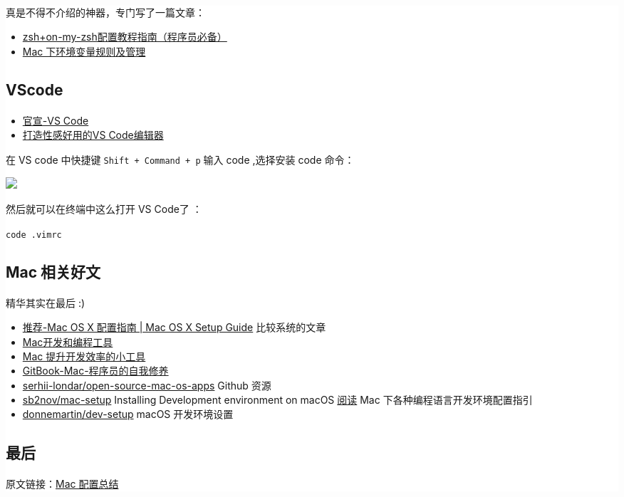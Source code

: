 真是不得不介绍的神器，专门写了一篇文章：

- [zsh+on-my-zsh配置教程指南（程序员必备）](https://michael728.github.io/2018/03/11/tools-zsh-tutorial/)
- [Mac 下环境变量规则及管理](http://shadow000902.space/2018/10/18/Mac-%E4%B8%8B%E7%8E%AF%E5%A2%83%E5%8F%98%E9%87%8F%E8%A7%84%E5%88%99%E5%8F%8A%E7%AE%A1%E7%90%86/)

## VScode

- [官宣-VS Code](https://code.visualstudio.com/)
- [打造性感好用的VS Code编辑器](https://michael728.github.io/2018/10/28/tools-vscode/)

在 VS code 中快捷键 `Shift + Command + p` 输入 code ,选择安装 code 命令：

![](https://ws1.sinaimg.cn/large/006tNbRwly1fxzcmjc8qhj30gl07a75g.jpg)

然后就可以在终端中这么打开 VS Code了 ：

```shell
code .vimrc
```

## Mac 相关好文

精华其实在最后 :)

- [推荐-Mac OS X 配置指南 | Mac OS X Setup Guide](https://wild-flame.github.io/guides/docs/mac-os-x-setup-guide/guide-introduction) 比较系统的文章
- [Mac开发和编程工具](http://python-web-guide.readthedocs.io/zh/latest/codingtools/codingtools.html)
- [Mac 提升开发效率的小工具](https://juejin.im/post/5b0e99436fb9a009e405dbb6)
- [GitBook-Mac-程序员的自我修养](https://leohxj.gitbooks.io/a-programmer-prepares/software/mac/index.html)
- [serhii-londar/open-source-mac-os-apps](https://github.com/serhii-londar/open-source-mac-os-apps) Github 资源
- [sb2nov/mac-setup](https://github.com/sb2nov/mac-setup) Installing Development environment on macOS [阅读](http://sourabhbajaj.com/mac-setup/) Mac 下各种编程语言开发环境配置指引
- [donnemartin/dev-setup](https://github.com/donnemartin/dev-setup) macOS 开发环境设置

## 最后

原文链接：[Mac 配置总结](https://michael728.github.io/2018/12/08/hobby-mac/)